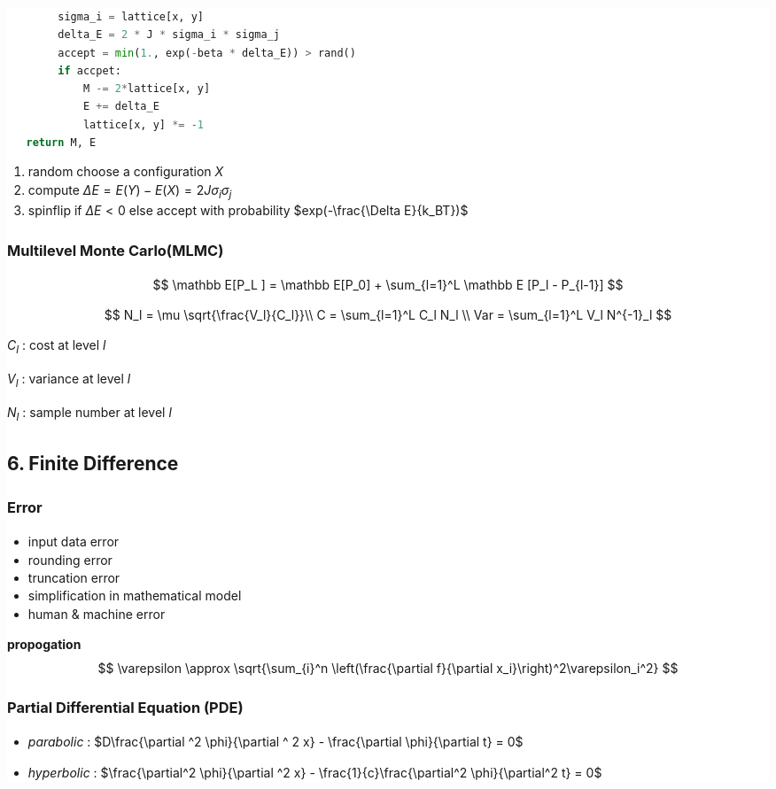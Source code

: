 ```python
        sigma_i = lattice[x, y]
        delta_E = 2 * J * sigma_i * sigma_j
        accept = min(1., exp(-beta * delta_E)) > rand()
        if accpet:
        	M -= 2*lattice[x, y]
            E += delta_E
            lattice[x, y] *= -1
   return M, E
```

1. random choose a configuration $X$ 
2. compute $\Delta E = E(Y) - E(X) = 2J\sigma_i\sigma_j$
3. spinflip if $\Delta E < 0$ else accept with probability $exp(-\frac{\Delta E}{k_BT})$

### Multilevel  Monte Carlo(MLMC)

$$
\mathbb E[P_L ] = \mathbb E[P_0] + \sum_{l=1}^L \mathbb E [P_l - P_{l-1}]
$$

$$
N_l = \mu \sqrt{\frac{V_l}{C_l}}\\
C = \sum_{l=1}^L C_l N_l \\
Var = \sum_{l=1}^L V_l N^{-1}_l
$$

$C_l$ : cost at level $l$

$V_l$ : variance at level $l$ 

$N_l$ : sample number at level $l$

## 6. Finite Difference

### Error

- input data error
- rounding error 
- truncation error
- simplification in mathematical model 
- human & machine error

**propogation**
$$
\varepsilon \approx \sqrt{\sum_{i}^n \left(\frac{\partial f}{\partial x_i}\right)^2\varepsilon_i^2}
$$

### Partial Differential Equation (PDE)

- *parabolic* : $D\frac{\partial ^2 \phi}{\partial ^ 2 x} - \frac{\partial \phi}{\partial t} = 0$

- *hyperbolic* : $\frac{\partial^2 \phi}{\partial ^2 x} - \frac{1}{c}\frac{\partial^2 \phi}{\partial^2 t} = 0$
